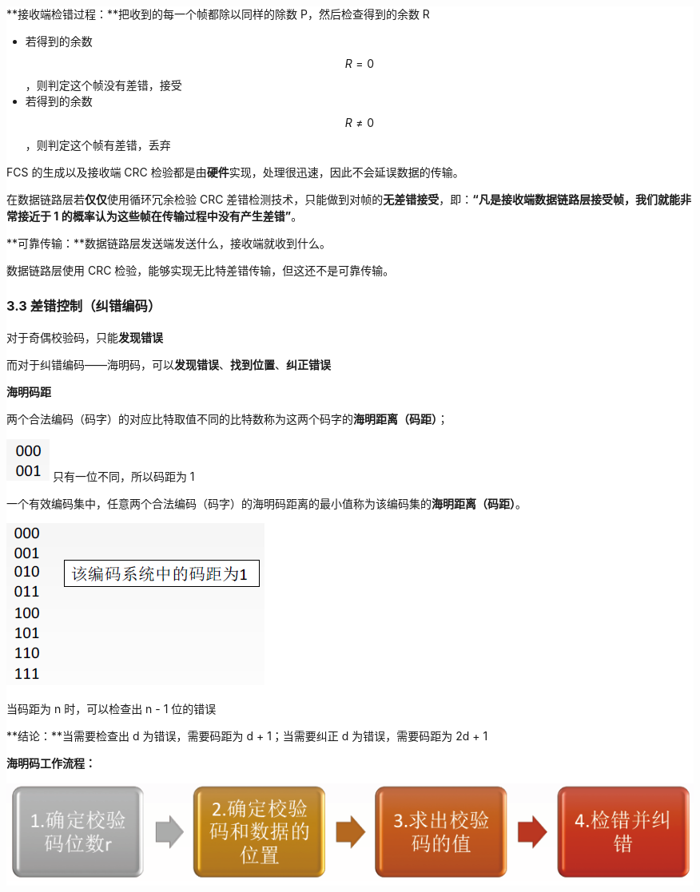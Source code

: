 **接收端检错过程：**把收到的每一个帧都除以同样的除数 P，然后检查得到的余数 R

* 若得到的余数 $$R = 0 $$ ，则判定这个帧没有差错，接受
* 若得到的余数 $$R \neq 0$$ ，则判定这个帧有差错，丢弃

FCS 的生成以及接收端 CRC 检验都是由**硬件**实现，处理很迅速，因此不会延误数据的传输。

在数据链路层若**仅仅**使用循环冗余检验 CRC 差错检测技术，只能做到对帧的**无差错接受**，即：**“凡是接收端数据链路层接受帧，我们就能非常接近于 1 的概率认为这些帧在传输过程中没有产生差错”**。

**可靠传输：**数据链路层发送端发送什么，接收端就收到什么。

数据链路层使用 CRC 检验，能够实现无比特差错传输，但这还不是可靠传输。

### 3.3 差错控制（纠错编码）

对于奇偶校验码，只能**发现错误**

而对于纠错编码——海明码，可以**发现错误**、**找到位置**、**纠正错误**

**海明码距**

两个合法编码（码字）的对应比特取值不同的比特数称为这两个码字的**海明距离（码距）**；

![](../.gitbook/assets/image%20%2867%29.png) 只有一位不同，所以码距为 1

一个有效编码集中，任意两个合法编码（码字）的海明码距离的最小值称为该编码集的**海明距离（码距）**。

![](../.gitbook/assets/image%20%2887%29.png)

当码距为 n 时，可以检查出 n - 1 位的错误

**结论：**当需要检查出 d 为错误，需要码距为 d + 1；当需要纠正 d 为错误，需要码距为 2d + 1

**海明码工作流程：**

![](../.gitbook/assets/image%20%2854%29.png)
